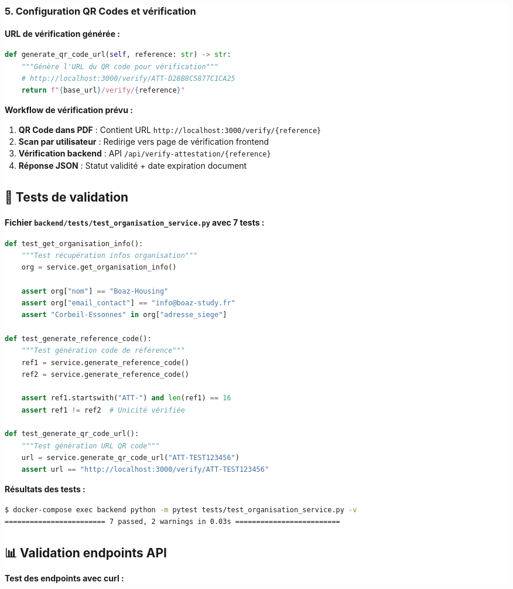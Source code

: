 ### 5. Configuration QR Codes et vérification

**URL de vérification générée :**
```python
def generate_qr_code_url(self, reference: str) -> str:
    """Génère l'URL du QR code pour vérification"""
    # http://localhost:3000/verify/ATT-D28B8C5877C1CA25
    return f"{base_url}/verify/{reference}"
```

**Workflow de vérification prévu :**
1. **QR Code dans PDF** : Contient URL `http://localhost:3000/verify/{reference}`
2. **Scan par utilisateur** : Redirige vers page de vérification frontend
3. **Vérification backend** : API `/api/verify-attestation/{reference}`
4. **Réponse JSON** : Statut validité + date expiration document

## 🧪 Tests de validation

**Fichier `backend/tests/test_organisation_service.py` avec 7 tests :**

```python
def test_get_organisation_info():
    """Test récupération infos organisation"""
    org = service.get_organisation_info()
    
    assert org["nom"] == "Boaz-Housing"
    assert org["email_contact"] == "info@boaz-study.fr"
    assert "Corbeil-Essonnes" in org["adresse_siege"]

def test_generate_reference_code():
    """Test génération code de référence"""
    ref1 = service.generate_reference_code()
    ref2 = service.generate_reference_code()
    
    assert ref1.startswith("ATT-") and len(ref1) == 16
    assert ref1 != ref2  # Unicité vérifiée

def test_generate_qr_code_url():
    """Test génération URL QR code"""
    url = service.generate_qr_code_url("ATT-TEST123456")
    assert url == "http://localhost:3000/verify/ATT-TEST123456"
```

**Résultats des tests :**
```bash
$ docker-compose exec backend python -m pytest tests/test_organisation_service.py -v
======================== 7 passed, 2 warnings in 0.03s =========================
```

## 📊 Validation endpoints API

**Test des endpoints avec curl :**
